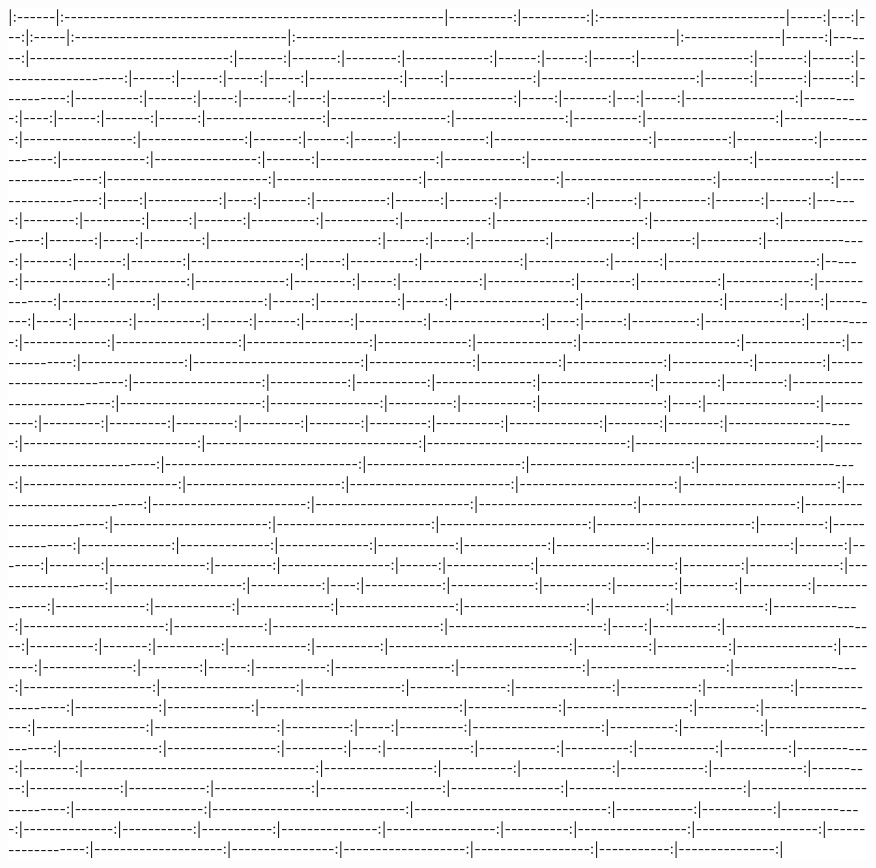 |:------|:-----------------------------------------------------------|----------:|----------:|:-----------------------------|-----:|---:|---:|:-----|:---------------------------------|:-----------------------------------------------------------|:---------------|------:|-------:|-------------------------------:|-------:|-------:|--------:|-------------:|------:|------:|------:|-----------------:|-------:|------:|-------------------:|------:|------:|-----:|-----:|--------------:|-----:|-------------:|------------------------:|-------:|-------:|------:|----------:|----------:|-------:|-----:|-------:|----:|--------:|-------------------:|-----:|-------:|---:|-----:|-----------------:|---------:|----:|------:|-------:|------:|------------------:|------------------:|-----------------:|----------:|--------------------:|--------------:|-----------------:|----------------:|-------:|------:|------:|-------------:|------------------------:|-----------:|------------:|--------------:|-------------:|----------------:|-------:|------------------:|------------:|----------------------------------:|-------------------------------:|-------------------------:|----------------------:|--------------------:|-----------------------:|-----------------:|------------------:|-----:|-----------:|----:|-------:|-----------:|-------:|-------:|-------------:|------:|----------:|-------:|------:|-------:|--------:|---------:|------:|-------:|----------:|-----------:|-------------:|-----------------------:|-------------------:|------------------:|-------:|-----:|---------:|--------------------------:|------:|-----:|-----------:|------------:|--------:|---------:|----------------:|-------:|-------:|--------:|-----------------:|-----:|----------:|---------------:|------------:|-------:|-----------------------:|------:|-------------:|-----------:|--------------:|---------:|-----:|------------:|-------------:|--------:|------------:|-------------:|--------------:|--------------:|----------------:|------:|------------:|------:|-------------------:|---------------------:|--------:|-----:|---------:|-----:|--------:|----------:|------:|------:|-------:|----------:|-----------------:|----:|------:|----------:|---------------:|----------:|-------------:|-------------------:|-------------------:|--------------:|---------------:|------------------------:|---------------:|------------:|----------------:|--------------------------:|----------------:|------------:|---------------:|------------:|----------:|-----------------------:|--------------------:|------------:|-----------:|---------------:|-----------------:|---------:|---------:|---------------------------:|----------------------:|-----------------:|----------:|-----------:|-------------------:|----:|-----------------:|----------:|---------:|---------:|---------:|---------:|--------:|---------:|----------:|--------------:|--------:|--------:|--------------------:|---------------------------:|---------------------------------:|-------------------------------:|----------------------------:|-----------------------------:|------------------------------:|------------------------:|-------------------------:|-------------------------:|------------------------:|------------------------:|-------------------------:|------------------------:|------------------------:|------------------------:|------------------------:|------------------------:|------------------------:|------------------------:|------------------------:|------------------------:|------------------------:|-----------------------:|------------------------:|----------:|---------------:|--------------:|--------------:|--------------:|------------:|-------------:|--------------:|---------------------:|-------:|-------:|--------:|---------------:|---------:|-----------------:|------:|-------------:|---------------------:|---------:|--------------:|------------------:|--------------------:|-----------:|----:|------------:|-------------:|----------:|---------:|--------:|----------:|--------------:|--------------:|------------:|--------------:|------------------:|-------------------:|-----------:|--------------:|--------------:|----------------------:|--------------:|--------------------------:|------------------------:|-----:|----------:|------------------------:|----------:|-------:|----------:|------------:|----------:|----------------------------:|-----------:|-----------:|---------------:|--------:|--------------:|---------:|------:|-----------:|------------------:|-------------------:|---------------------:|--------------------:|--------------------:|---------------------:|---------------:|---------------:|---------------:|------------:|-------------:|-------------------:|-------------:|-------------:|-------------------------------:|--------------:|-------------------:|---------:|-------------------:|-----------------:|-------------------:|----------:|-----:|----------:|--------------------:|----------:|------------:|----------------------:|---------------:|-----------------:|---------:|----:|-------------:|------------:|----------:|------------:|----------:|------------:|--------:|------------------------------------:|-----------------:|-----------:|--------------:|-------------:|--------------:|----------:|--------------:|------------:|---------------:|-------------------:|-----------------:|---------------------------:|---------------------------:|--------------------:|------------------------------:|------------------------------:|------------:|-----------:|-------------:|--------------:|-----------:|-----------:|---------------:|-----------------:|----------:|-----------------:|-------------------:|------------------:|--------------------:|----------------:|-------------------:|------------------:|-----------:|---------------:|